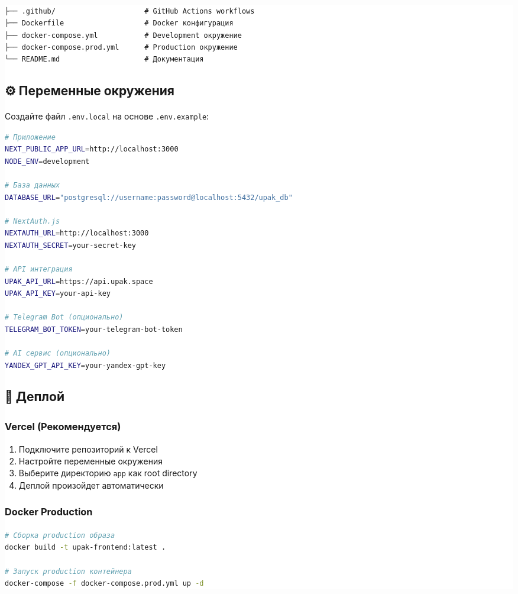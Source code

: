 ```
├── .github/                     # GitHub Actions workflows
├── Dockerfile                   # Docker конфигурация
├── docker-compose.yml           # Development окружение
├── docker-compose.prod.yml      # Production окружение
└── README.md                    # Документация
```

## ⚙️ Переменные окружения

Создайте файл `.env.local` на основе `.env.example`:

```bash
# Приложение
NEXT_PUBLIC_APP_URL=http://localhost:3000
NODE_ENV=development

# База данных
DATABASE_URL="postgresql://username:password@localhost:5432/upak_db"

# NextAuth.js
NEXTAUTH_URL=http://localhost:3000
NEXTAUTH_SECRET=your-secret-key

# API интеграция
UPAK_API_URL=https://api.upak.space
UPAK_API_KEY=your-api-key

# Telegram Bot (опционально)
TELEGRAM_BOT_TOKEN=your-telegram-bot-token

# AI сервис (опционально)
YANDEX_GPT_API_KEY=your-yandex-gpt-key
```

## 🚀 Деплой

### Vercel (Рекомендуется)

1. Подключите репозиторий к Vercel
2. Настройте переменные окружения
3. Выберите директорию `app` как root directory
4. Деплой произойдет автоматически

### Docker Production

```bash
# Сборка production образа
docker build -t upak-frontend:latest .

# Запуск production контейнера
docker-compose -f docker-compose.prod.yml up -d
```
